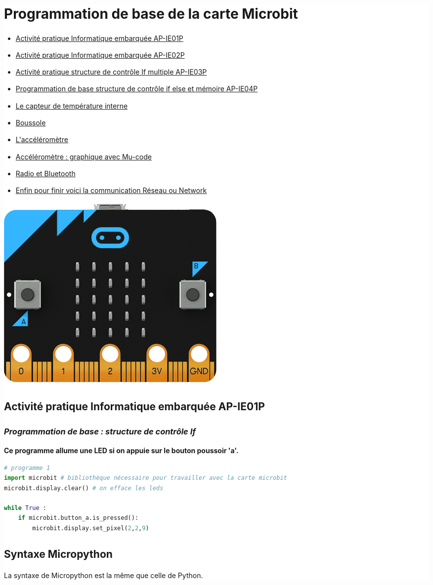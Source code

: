 Programmation de base de la carte Microbit
==========================================

 - [Activité pratique Informatique embarquée AP-IE01P](#Activité-pratique-Informatique-embarquée-AP-IE01P)
 - [Activité pratique Informatique embarquée AP-IE02P](#Activité-pratique-Informatique-embarquée-AP-IE02P)
 - [Activité pratique structure de contrôle If multiple AP-IE03P](#Activité-pratique-structure-de-contrôle-If-multiple-AP-IE03P)
 - [Programmation de base structure de contrôle if else et mémoire AP-IE04P](#Programmation-de-base-structure-de-contrôle-if-else-et-mémoire-AP-IE04P)

 - [Le capteur de température interne](#Le-capteur-de-température-interne)
 - [Boussole](#Boussole)
 - [L'accéléromètre](#Accéléromètre)
 - [Accéléromètre : graphique avec Mu-code](#Graphique-avec-Mu-code)
 - [Radio et Bluetooth](#Radio-et-Bluetooth)
 - [Enfin pour finir voici la communication Réseau ou Network](#Enfin-pour-finir-voici-la-communication-Réseau-ou-Network)

![Image microbit](Images/microbit-front.png)

## Activité pratique Informatique embarquée AP-IE01P

### *Programmation de base : structure de contrôle If*
**Ce programme allume une LED si on appuie sur le bouton poussoir 'a'.**

```python
# programme 1
import microbit # bibliothèque nécessaire pour travailler avec la carte microbit
microbit.display.clear() # on efface les leds

while True :
    if microbit.button_a.is_pressed():
        microbit.display.set_pixel(2,2,9)
```
## Syntaxe Micropython
La syntaxe de Micropython est la même que celle de Python.
